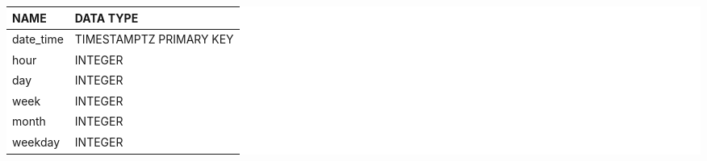 | NAME | DATA TYPE |
|:-----|:----------|
| date_time | TIMESTAMPTZ PRIMARY KEY |
| hour | INTEGER |
| day | INTEGER |
| week | INTEGER |
| month | INTEGER |
| weekday | INTEGER |
